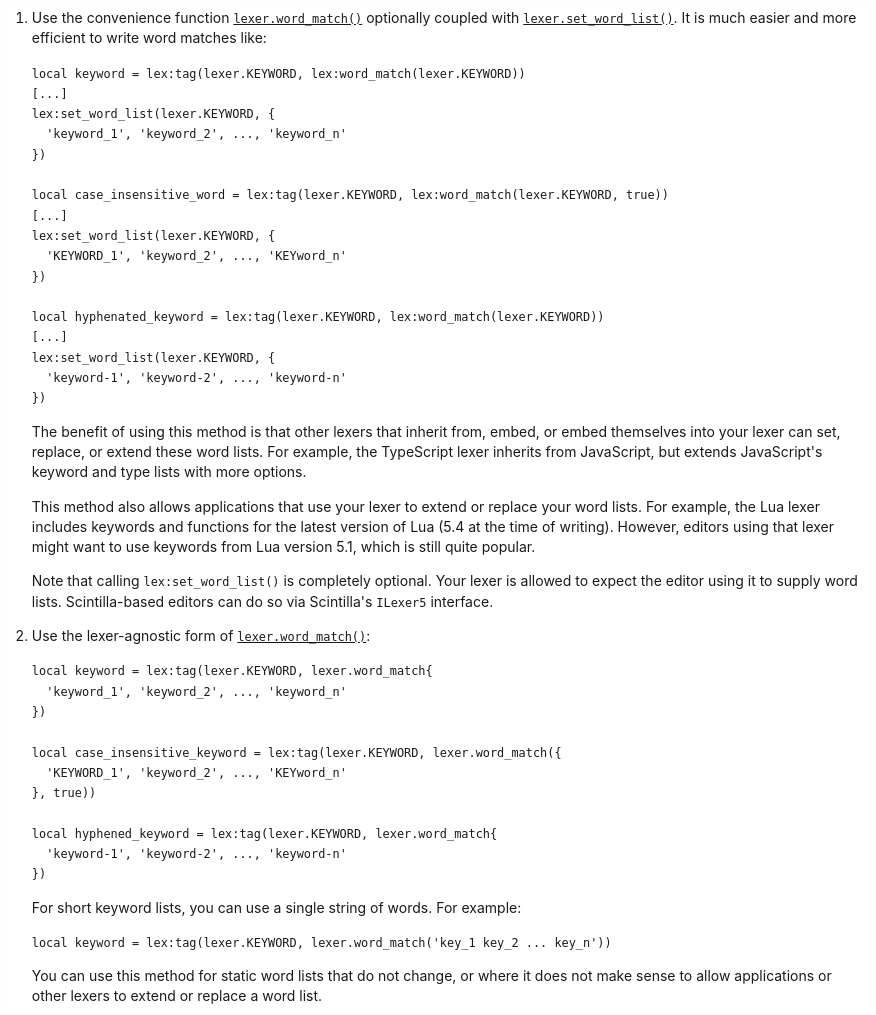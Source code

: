 1. Use the convenience function [`lexer.word_match()`](#lexer.word_match) optionally coupled with
  [`lexer.set_word_list()`](#lexer.set_word_list). It is much easier and more efficient to write word matches like:

       local keyword = lex:tag(lexer.KEYWORD, lex:word_match(lexer.KEYWORD))
       [...]
       lex:set_word_list(lexer.KEYWORD, {
         'keyword_1', 'keyword_2', ..., 'keyword_n'
       })

       local case_insensitive_word = lex:tag(lexer.KEYWORD, lex:word_match(lexer.KEYWORD, true))
       [...]
       lex:set_word_list(lexer.KEYWORD, {
         'KEYWORD_1', 'keyword_2', ..., 'KEYword_n'
       })

       local hyphenated_keyword = lex:tag(lexer.KEYWORD, lex:word_match(lexer.KEYWORD))
       [...]
       lex:set_word_list(lexer.KEYWORD, {
         'keyword-1', 'keyword-2', ..., 'keyword-n'
       })

   The benefit of using this method is that other lexers that inherit from, embed, or embed
   themselves into your lexer can set, replace, or extend these word lists. For example,
   the TypeScript lexer inherits from JavaScript, but extends JavaScript's keyword and type
   lists with more options.

   This method also allows applications that use your lexer to extend or replace your word
   lists. For example, the Lua lexer includes keywords and functions for the latest version
   of Lua (5.4 at the time of writing). However, editors using that lexer might want to use
   keywords from Lua version 5.1, which is still quite popular.

   Note that calling `lex:set_word_list()` is completely optional. Your lexer is allowed to
   expect the editor using it to supply word lists. Scintilla-based editors can do so via
   Scintilla's `ILexer5` interface.

2. Use the lexer-agnostic form of [`lexer.word_match()`](#lexer.word_match):

       local keyword = lex:tag(lexer.KEYWORD, lexer.word_match{
         'keyword_1', 'keyword_2', ..., 'keyword_n'
       })

       local case_insensitive_keyword = lex:tag(lexer.KEYWORD, lexer.word_match({
         'KEYWORD_1', 'keyword_2', ..., 'KEYword_n'
       }, true))

       local hyphened_keyword = lex:tag(lexer.KEYWORD, lexer.word_match{
         'keyword-1', 'keyword-2', ..., 'keyword-n'
       })

   For short keyword lists, you can use a single string of words. For example:

       local keyword = lex:tag(lexer.KEYWORD, lexer.word_match('key_1 key_2 ... key_n'))

   You can use this method for static word lists that do not change, or where it does not
   make sense to allow applications or other lexers to extend or replace a word list.


[LPeg library]: http://www.inf.puc-rio.br/~roberto/lpeg/lpeg.html
[Textadept]: https://orbitalquark.github.io/textadept
[SciTE]: https://scintilla.org/SciTE.html
[lexer post]: http://lua-users.org/lists/lua-l/2007-04/msg00116.html